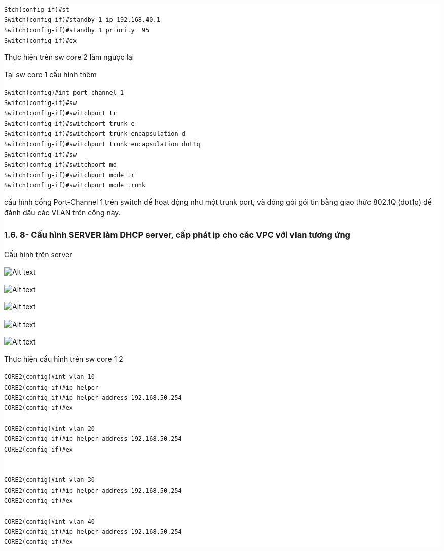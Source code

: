 ```
Stch(config-if)#st
Switch(config-if)#standby 1 ip 192.168.40.1
Switch(config-if)#standby 1 priority  95
Switch(config-if)#ex
```

Thực hiện trên sw core 2 làm ngược lại 


Tại sw core 1 cấu hình thêm 
```
Switch(config)#int port-channel 1
Switch(config-if)#sw
Switch(config-if)#switchport tr
Switch(config-if)#switchport trunk e
Switch(config-if)#switchport trunk encapsulation d
Switch(config-if)#switchport trunk encapsulation dot1q 
Switch(config-if)#sw
Switch(config-if)#switchport mo
Switch(config-if)#switchport mode tr
Switch(config-if)#switchport mode trunk 
```

cấu hình cổng Port-Channel 1 trên switch để hoạt động như một trunk port, và đóng gói gói tin bằng giao thức 802.1Q (dot1q) để đánh dấu các VLAN trên cổng này.




### 1.6. 8- Cấu hình SERVER làm DHCP server, cấp phát ip cho các VPC với vlan tương ứng

Cấu hình trên server 


![Alt text](./anh_lab/image-10.png)


![Alt text](./anh_lab/image-11.png)


![Alt text](./anh_lab/image-12.png)


![Alt text](./anh_lab/image-13.png)


![Alt text](./anh_lab/image-14.png)


Thực hiện cấu hình trên sw core 1 2 

```
CORE2(config)#int vlan 10
CORE2(config-if)#ip helper
CORE2(config-if)#ip helper-address 192.168.50.254
CORE2(config-if)#ex

CORE2(config)#int vlan 20
CORE2(config-if)#ip helper-address 192.168.50.254
CORE2(config-if)#ex


CORE2(config)#int vlan 30
CORE2(config-if)#ip helper-address 192.168.50.254
CORE2(config-if)#ex

CORE2(config)#int vlan 40
CORE2(config-if)#ip helper-address 192.168.50.254
CORE2(config-if)#ex
```
